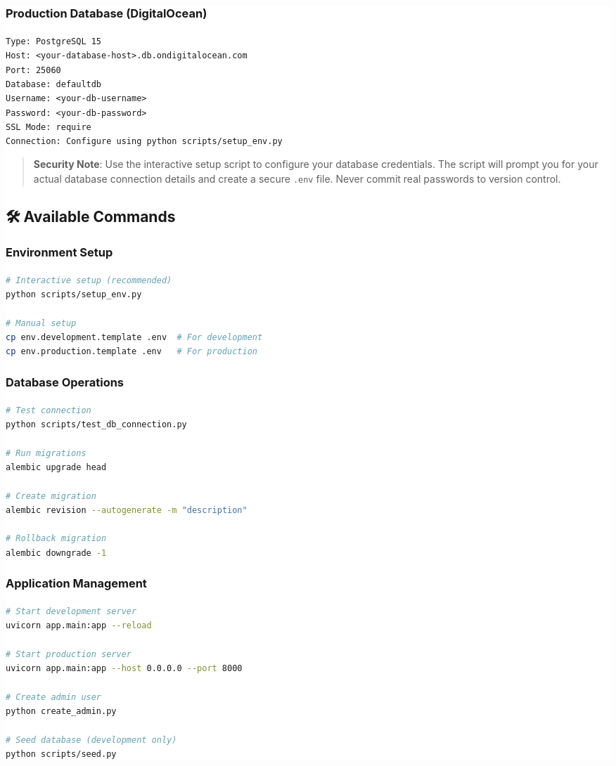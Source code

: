 ### Production Database (DigitalOcean)
```
Type: PostgreSQL 15
Host: <your-database-host>.db.ondigitalocean.com
Port: 25060
Database: defaultdb
Username: <your-db-username>
Password: <your-db-password>
SSL Mode: require
Connection: Configure using python scripts/setup_env.py
```

> **Security Note**: Use the interactive setup script to configure your database credentials. The script will prompt you for your actual database connection details and create a secure `.env` file. Never commit real passwords to version control.

## 🛠️ Available Commands

### Environment Setup
```bash
# Interactive setup (recommended)
python scripts/setup_env.py

# Manual setup
cp env.development.template .env  # For development
cp env.production.template .env   # For production
```

### Database Operations
```bash
# Test connection
python scripts/test_db_connection.py

# Run migrations
alembic upgrade head

# Create migration
alembic revision --autogenerate -m "description"

# Rollback migration
alembic downgrade -1
```

### Application Management
```bash
# Start development server
uvicorn app.main:app --reload

# Start production server
uvicorn app.main:app --host 0.0.0.0 --port 8000

# Create admin user
python create_admin.py

# Seed database (development only)
python scripts/seed.py
```
